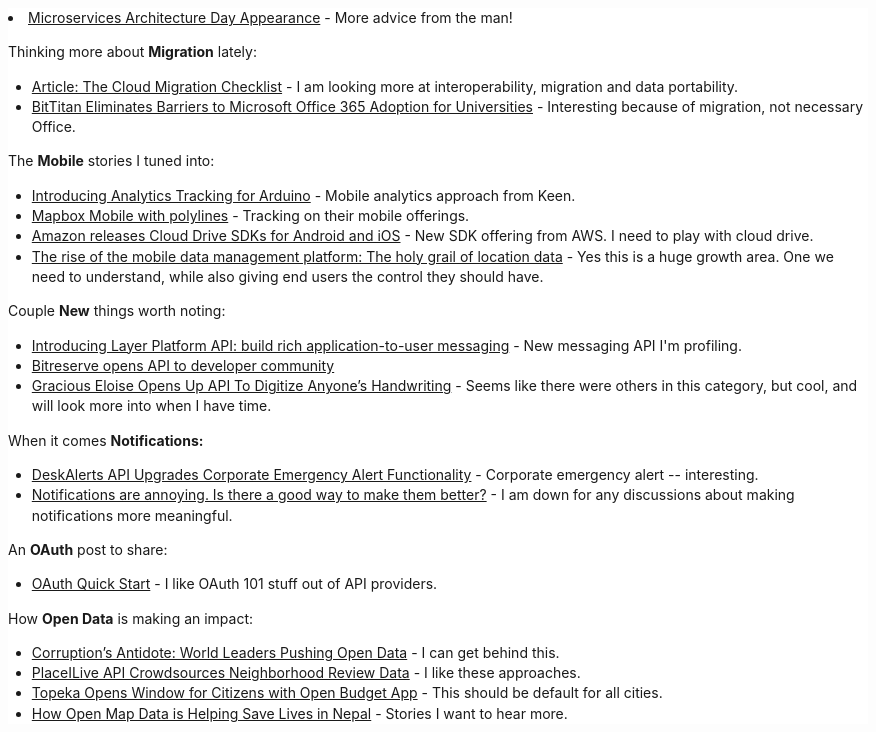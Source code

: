 <li><a href="http://www.apiman.io/blog/microservices/conference/talk/2015/06/15/apiman-msa-day.html">Microservices Architecture Day Appearance</a>&nbsp;- More advice from the man!</li>
</ul>
<p>Thinking more about&nbsp;<strong>Migration</strong>&nbsp;lately:</p>
<ul>
<li><a href="http://www.infoq.com/articles/cloud-migration-checklist">Article: The Cloud Migration Checklist</a>&nbsp;- I am looking more at interoperability, migration and data portability.</li>
<li><a href="http://blog.bittitan.com/2015/06/16/bittitan-eliminates-barriers-to-microsoft-office-365-adoption-for-universities/">BitTitan Eliminates Barriers to Microsoft Office 365 Adoption for Universities</a>&nbsp;- Interesting because of migration, not necessary Office.</li>
</ul>
<p>The&nbsp;<strong>Mobile</strong>&nbsp;stories I tuned into:</p>
<ul>
<li><a href="http://keenio.tumblr.com/post/121840400161/introducing-analytics-tracking-for-arduino#_=_">Introducing Analytics Tracking for Arduino</a>&nbsp;- Mobile analytics approach from Keen.</li>
<li><a href="https://www.mapbox.com/blog/mapbox-mobile-polylines/">Mapbox Mobile with polylines</a>&nbsp;- Tracking on their mobile offerings.</li>
<li><a href="http://venturebeat.com/2015/06/17/amazon-releases-cloud-drive-sdks-for-android-and-ios/">Amazon releases Cloud Drive SDKs for Android and iOS</a>&nbsp;- New SDK offering from AWS. I need to play with cloud drive.</li>
<li><a href="http://blog.placecast.net/post/121767537977/the-rise-of-the-mobile-data-management-platform#_=_">The rise of the mobile data management platform: The holy grail of location data</a>&nbsp;- Yes this is a huge growth area. One we need to understand, while also giving end users the control they should have.</li>
</ul>
<ul>
</ul>
<p>Couple&nbsp;<strong>New</strong>&nbsp;things worth noting:</p>
<ul>
<li><a href="http://blog.layer.com/introducing-layer-platform-api/">Introducing Layer Platform API: build rich application-to-user messaging</a>&nbsp;- New messaging API I'm profiling.</li>
<li><a href="http://www.finextra.com/news/announcement.aspx">Bitreserve opens API to developer community</a></li>
<li><a href="http://techcrunch.com/2015/06/15/gracious-eloise-opens-up-api-to-digitize-anyones-handwriting/">Gracious Eloise Opens Up API To Digitize Anyone&rsquo;s Handwriting</a>&nbsp;- Seems like there were others in this category, but cool, and will look more into when I have time.</li>
</ul>
<p>When it comes&nbsp;<strong>Notifications:</strong></p>
<ul>
<li><a href="http://www.programmableweb.com/news/deskalerts-api-upgrades-corporate-emergency-alert-functionality/announcement/2015/06/18">DeskAlerts API Upgrades Corporate Emergency Alert Functionality</a>&nbsp;- Corporate emergency alert -- interesting.</li>
<li><a href="http://www.niemanlab.org/2015/06/notifications-are-annoying-is-there-a-good-way-to-make-them-better/">Notifications are annoying. Is there a good way to make them better?</a>&nbsp;- I am down for any discussions about making notifications more meaningful.</li>
</ul>
<p>An&nbsp;<strong>OAuth</strong>&nbsp;post to share:</p>
<ul>
<li><a href="http://docs.brightcove.com/en/video-cloud/oauth-api/getting-started/quick-start.html">OAuth Quick Start</a>&nbsp;- I like OAuth 101 stuff out of API providers.</li>
</ul>
<p>How&nbsp;<strong>Open Data</strong>&nbsp;is making an impact:</p>
<ul>
<li><a href="http://www.socrata.com/blog/corruptions-antidote-world-leaders-pushing-open-data/">Corruption&rsquo;s Antidote: World Leaders Pushing Open Data</a>&nbsp;- I can get behind this.</li>
<li><a href="http://www.programmableweb.com/news/placeilive-api-crowdsources-neighborhood-review-data/2015/06/17">PlaceILive API Crowdsources Neighborhood Review Data</a>&nbsp;- I like these approaches.</li>
<li><a href="http://www.socrata.com/blog/topeka-opens-window-for-citizens-with-open-budget-app/">Topeka Opens Window for Citizens with Open Budget App</a>&nbsp;- This should be default for all cities.</li>
<li><a href="http://schoolofdata.org/2015/06/15/how-open-map-data-is-helping-save-lives-in-nepal/">How Open Map Data is Helping Save Lives in Nepal</a>&nbsp;- Stories I want to hear more.</li>
</ul>